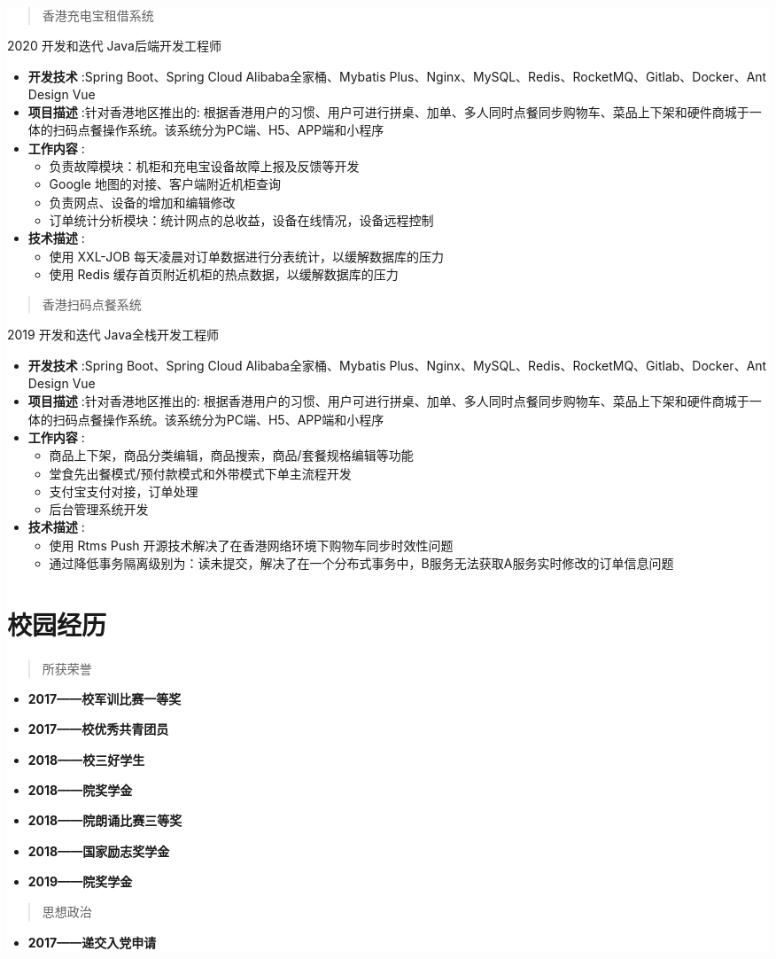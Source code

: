 
> 香港充电宝租借系统

2020        开发和迭代        Java后端开发工程师

- **开发技术** :Spring Boot、Spring Cloud Alibaba全家桶、Mybatis Plus、Nginx、MySQL、Redis、RocketMQ、Gitlab、Docker、Ant Design Vue
- **项目描述** :针对香港地区推出的: 根据香港用户的习惯、用户可进行拼桌、加单、多人同时点餐同步购物车、菜品上下架和硬件商城于一体的扫码点餐操作系统。该系统分为PC端、H5、APP端和小程序
- **工作内容** :
  - 负责故障模块：机柜和充电宝设备故障上报及反馈等开发
  - Google 地图的对接、客户端附近机柜查询
  - 负责网点、设备的增加和编辑修改
  - 订单统计分析模块：统计网点的总收益，设备在线情况，设备远程控制
- **技术描述** :
  - 使用 XXL-JOB 每天凌晨对订单数据进行分表统计，以缓解数据库的压力
  - 使用 Redis 缓存首页附近机柜的热点数据，以缓解数据库的压力



> 香港扫码点餐系统

2019        开发和迭代        Java全栈开发工程师

- **开发技术** :Spring Boot、Spring Cloud Alibaba全家桶、Mybatis Plus、Nginx、MySQL、Redis、RocketMQ、Gitlab、Docker、Ant Design Vue
- **项目描述** :针对香港地区推出的: 根据香港用户的习惯、用户可进行拼桌、加单、多人同时点餐同步购物车、菜品上下架和硬件商城于一体的扫码点餐操作系统。该系统分为PC端、H5、APP端和小程序
- **工作内容** :
  - 商品上下架，商品分类编辑，商品搜索，商品/套餐规格编辑等功能
  - 堂食先出餐模式/预付款模式和外带模式下单主流程开发
  - 支付宝支付对接，订单处理
  - 后台管理系统开发
- **技术描述** :
  - 使用 Rtms Push 开源技术解决了在香港网络环境下购物车同步时效性问题
  - 通过降低事务隔离级别为：读未提交，解决了在一个分布式事务中，B服务无法获取A服务实时修改的订单信息问题



# 校园经历

> 所获荣誉

* <b>2017——校军训比赛一等奖</b>
  
* <b>2017——校优秀共青团员</b>

* <b>2018——校三好学生</b>
  
* <b>2018——院奖学金</b>
  
* <b>2018——院朗诵比赛三等奖</b>
  
* <b>2018——国家励志奖学金</b>

* <b>2019——院奖学金</b>


> 思想政治

* <b>2017——递交入党申请</b>
